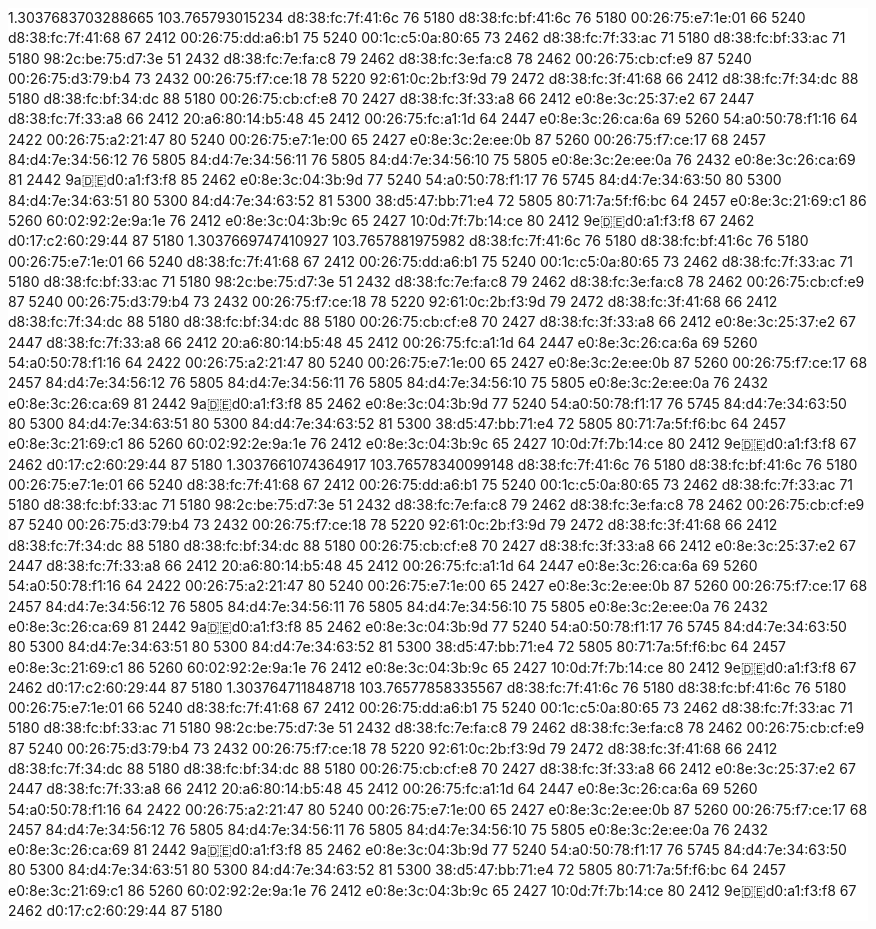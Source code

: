 1.3037683703288665 103.765793015234 d8:38:fc:7f:41:6c 76 5180 d8:38:fc:bf:41:6c 76 5180 00:26:75:e7:1e:01 66 5240 d8:38:fc:7f:41:68 67 2412 00:26:75:dd:a6:b1 75 5240 00:1c:c5:0a:80:65 73 2462 d8:38:fc:7f:33:ac 71 5180 d8:38:fc:bf:33:ac 71 5180 98:2c:be:75:d7:3e 51 2432 d8:38:fc:7e:fa:c8 79 2462 d8:38:fc:3e:fa:c8 78 2462 00:26:75:cb:cf:e9 87 5240 00:26:75:d3:79:b4 73 2432 00:26:75:f7:ce:18 78 5220 92:61:0c:2b:f3:9d 79 2472 d8:38:fc:3f:41:68 66 2412 d8:38:fc:7f:34:dc 88 5180 d8:38:fc:bf:34:dc 88 5180 00:26:75:cb:cf:e8 70 2427 d8:38:fc:3f:33:a8 66 2412 e0:8e:3c:25:37:e2 67 2447 d8:38:fc:7f:33:a8 66 2412 20:a6:80:14:b5:48 45 2412 00:26:75:fc:a1:1d 64 2447 e0:8e:3c:26:ca:6a 69 5260 54:a0:50:78:f1:16 64 2422 00:26:75:a2:21:47 80 5240 00:26:75:e7:1e:00 65 2427 e0:8e:3c:2e:ee:0b 87 5260 00:26:75:f7:ce:17 68 2457 84:d4:7e:34:56:12 76 5805 84:d4:7e:34:56:11 76 5805 84:d4:7e:34:56:10 75 5805 e0:8e:3c:2e:ee:0a 76 2432 e0:8e:3c:26:ca:69 81 2442 9a:de:d0:a1:f3:f8 85 2462 e0:8e:3c:04:3b:9d 77 5240 54:a0:50:78:f1:17 76 5745 84:d4:7e:34:63:50 80 5300 84:d4:7e:34:63:51 80 5300 84:d4:7e:34:63:52 81 5300 38:d5:47:bb:71:e4 72 5805 80:71:7a:5f:f6:bc 64 2457 e0:8e:3c:21:69:c1 86 5260 60:02:92:2e:9a:1e 76 2412 e0:8e:3c:04:3b:9c 65 2427 10:0d:7f:7b:14:ce 80 2412 9e:de:d0:a1:f3:f8 67 2462 d0:17:c2:60:29:44 87 5180
1.3037669747410927 103.7657881975982 d8:38:fc:7f:41:6c 76 5180 d8:38:fc:bf:41:6c 76 5180 00:26:75:e7:1e:01 66 5240 d8:38:fc:7f:41:68 67 2412 00:26:75:dd:a6:b1 75 5240 00:1c:c5:0a:80:65 73 2462 d8:38:fc:7f:33:ac 71 5180 d8:38:fc:bf:33:ac 71 5180 98:2c:be:75:d7:3e 51 2432 d8:38:fc:7e:fa:c8 79 2462 d8:38:fc:3e:fa:c8 78 2462 00:26:75:cb:cf:e9 87 5240 00:26:75:d3:79:b4 73 2432 00:26:75:f7:ce:18 78 5220 92:61:0c:2b:f3:9d 79 2472 d8:38:fc:3f:41:68 66 2412 d8:38:fc:7f:34:dc 88 5180 d8:38:fc:bf:34:dc 88 5180 00:26:75:cb:cf:e8 70 2427 d8:38:fc:3f:33:a8 66 2412 e0:8e:3c:25:37:e2 67 2447 d8:38:fc:7f:33:a8 66 2412 20:a6:80:14:b5:48 45 2412 00:26:75:fc:a1:1d 64 2447 e0:8e:3c:26:ca:6a 69 5260 54:a0:50:78:f1:16 64 2422 00:26:75:a2:21:47 80 5240 00:26:75:e7:1e:00 65 2427 e0:8e:3c:2e:ee:0b 87 5260 00:26:75:f7:ce:17 68 2457 84:d4:7e:34:56:12 76 5805 84:d4:7e:34:56:11 76 5805 84:d4:7e:34:56:10 75 5805 e0:8e:3c:2e:ee:0a 76 2432 e0:8e:3c:26:ca:69 81 2442 9a:de:d0:a1:f3:f8 85 2462 e0:8e:3c:04:3b:9d 77 5240 54:a0:50:78:f1:17 76 5745 84:d4:7e:34:63:50 80 5300 84:d4:7e:34:63:51 80 5300 84:d4:7e:34:63:52 81 5300 38:d5:47:bb:71:e4 72 5805 80:71:7a:5f:f6:bc 64 2457 e0:8e:3c:21:69:c1 86 5260 60:02:92:2e:9a:1e 76 2412 e0:8e:3c:04:3b:9c 65 2427 10:0d:7f:7b:14:ce 80 2412 9e:de:d0:a1:f3:f8 67 2462 d0:17:c2:60:29:44 87 5180
1.3037661074364917 103.76578340099148 d8:38:fc:7f:41:6c 76 5180 d8:38:fc:bf:41:6c 76 5180 00:26:75:e7:1e:01 66 5240 d8:38:fc:7f:41:68 67 2412 00:26:75:dd:a6:b1 75 5240 00:1c:c5:0a:80:65 73 2462 d8:38:fc:7f:33:ac 71 5180 d8:38:fc:bf:33:ac 71 5180 98:2c:be:75:d7:3e 51 2432 d8:38:fc:7e:fa:c8 79 2462 d8:38:fc:3e:fa:c8 78 2462 00:26:75:cb:cf:e9 87 5240 00:26:75:d3:79:b4 73 2432 00:26:75:f7:ce:18 78 5220 92:61:0c:2b:f3:9d 79 2472 d8:38:fc:3f:41:68 66 2412 d8:38:fc:7f:34:dc 88 5180 d8:38:fc:bf:34:dc 88 5180 00:26:75:cb:cf:e8 70 2427 d8:38:fc:3f:33:a8 66 2412 e0:8e:3c:25:37:e2 67 2447 d8:38:fc:7f:33:a8 66 2412 20:a6:80:14:b5:48 45 2412 00:26:75:fc:a1:1d 64 2447 e0:8e:3c:26:ca:6a 69 5260 54:a0:50:78:f1:16 64 2422 00:26:75:a2:21:47 80 5240 00:26:75:e7:1e:00 65 2427 e0:8e:3c:2e:ee:0b 87 5260 00:26:75:f7:ce:17 68 2457 84:d4:7e:34:56:12 76 5805 84:d4:7e:34:56:11 76 5805 84:d4:7e:34:56:10 75 5805 e0:8e:3c:2e:ee:0a 76 2432 e0:8e:3c:26:ca:69 81 2442 9a:de:d0:a1:f3:f8 85 2462 e0:8e:3c:04:3b:9d 77 5240 54:a0:50:78:f1:17 76 5745 84:d4:7e:34:63:50 80 5300 84:d4:7e:34:63:51 80 5300 84:d4:7e:34:63:52 81 5300 38:d5:47:bb:71:e4 72 5805 80:71:7a:5f:f6:bc 64 2457 e0:8e:3c:21:69:c1 86 5260 60:02:92:2e:9a:1e 76 2412 e0:8e:3c:04:3b:9c 65 2427 10:0d:7f:7b:14:ce 80 2412 9e:de:d0:a1:f3:f8 67 2462 d0:17:c2:60:29:44 87 5180
1.303764711848718 103.76577858335567 d8:38:fc:7f:41:6c 76 5180 d8:38:fc:bf:41:6c 76 5180 00:26:75:e7:1e:01 66 5240 d8:38:fc:7f:41:68 67 2412 00:26:75:dd:a6:b1 75 5240 00:1c:c5:0a:80:65 73 2462 d8:38:fc:7f:33:ac 71 5180 d8:38:fc:bf:33:ac 71 5180 98:2c:be:75:d7:3e 51 2432 d8:38:fc:7e:fa:c8 79 2462 d8:38:fc:3e:fa:c8 78 2462 00:26:75:cb:cf:e9 87 5240 00:26:75:d3:79:b4 73 2432 00:26:75:f7:ce:18 78 5220 92:61:0c:2b:f3:9d 79 2472 d8:38:fc:3f:41:68 66 2412 d8:38:fc:7f:34:dc 88 5180 d8:38:fc:bf:34:dc 88 5180 00:26:75:cb:cf:e8 70 2427 d8:38:fc:3f:33:a8 66 2412 e0:8e:3c:25:37:e2 67 2447 d8:38:fc:7f:33:a8 66 2412 20:a6:80:14:b5:48 45 2412 00:26:75:fc:a1:1d 64 2447 e0:8e:3c:26:ca:6a 69 5260 54:a0:50:78:f1:16 64 2422 00:26:75:a2:21:47 80 5240 00:26:75:e7:1e:00 65 2427 e0:8e:3c:2e:ee:0b 87 5260 00:26:75:f7:ce:17 68 2457 84:d4:7e:34:56:12 76 5805 84:d4:7e:34:56:11 76 5805 84:d4:7e:34:56:10 75 5805 e0:8e:3c:2e:ee:0a 76 2432 e0:8e:3c:26:ca:69 81 2442 9a:de:d0:a1:f3:f8 85 2462 e0:8e:3c:04:3b:9d 77 5240 54:a0:50:78:f1:17 76 5745 84:d4:7e:34:63:50 80 5300 84:d4:7e:34:63:51 80 5300 84:d4:7e:34:63:52 81 5300 38:d5:47:bb:71:e4 72 5805 80:71:7a:5f:f6:bc 64 2457 e0:8e:3c:21:69:c1 86 5260 60:02:92:2e:9a:1e 76 2412 e0:8e:3c:04:3b:9c 65 2427 10:0d:7f:7b:14:ce 80 2412 9e:de:d0:a1:f3:f8 67 2462 d0:17:c2:60:29:44 87 5180